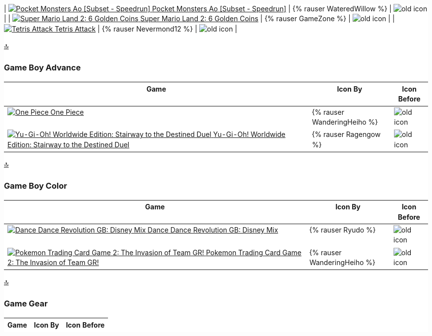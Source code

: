 | <a class="gameicon-link" href="https://retroachievements.org/game/15689" target="_blank" rel="noopener"> <img class="gameicon" src="https://retroachievements.org/Images/058581.png" alt="Pocket Monsters Ao [Subset - Speedrun]"> <span>Pocket Monsters Ao [Subset - Speedrun]</span></a> | {% rauser WateredWillow %}  | <img class="gameicon" src="https://retroachievements.org/Images/031630.png" alt="old icon"> |
| <a class="gameicon-link" href="https://retroachievements.org/game/540" target="_blank" rel="noopener"> <img class="gameicon" src="https://retroachievements.org/Images/057183.png" alt="Super Mario Land 2: 6 Golden Coins"> <span>Super Mario Land 2: 6 Golden Coins</span></a>           | {% rauser GameZone %}       | <img class="gameicon" src="https://retroachievements.org/Images/035744.png" alt="old icon"> |
| <a class="gameicon-link" href="https://retroachievements.org/game/2447" target="_blank" rel="noopener"> <img class="gameicon" src="https://retroachievements.org/Images/057719.png" alt="Tetris Attack"> <span>Tetris Attack</span></a>                                                    | {% rauser Nevermond12 %}    | <img class="gameicon" src="https://retroachievements.org/Images/006939.png" alt="old icon"> |

<a href="#toc">:top:</a>


### Game Boy Advance


| Game                                                                                                                                                                                                                                                                                                                              | Icon By                     | Icon Before                                                                                 |
| --------------------------------------------------------------------------------------------------------------------------------------------------------------------------------------------------------------------------------------------------------------------------------------------------------------------------------- | --------------------------- | ------------------------------------------------------------------------------------------- |
| <a class="gameicon-link" href="https://retroachievements.org/game/2598" target="_blank" rel="noopener"> <img class="gameicon" src="https://retroachievements.org/Images/057232.png" alt="One Piece"> <span>One Piece</span></a>                                                                                                   | {% rauser WanderingHeiho %} | <img class="gameicon" src="https://retroachievements.org/Images/001580.png" alt="old icon"> |
| <a class="gameicon-link" href="https://retroachievements.org/game/2412" target="_blank" rel="noopener"> <img class="gameicon" src="https://retroachievements.org/Images/057886.png" alt="Yu-Gi-Oh! Worldwide Edition: Stairway to the Destined Duel"> <span>Yu-Gi-Oh! Worldwide Edition: Stairway to the Destined Duel</span></a> | {% rauser Ragengow %}       | <img class="gameicon" src="https://retroachievements.org/Images/025924.png" alt="old icon"> |

<a href="#toc">:top:</a>


### Game Boy Color


| Game                                                                                                                                                                                                                                                                                                                    | Icon By                     | Icon Before                                                                                 |
| ----------------------------------------------------------------------------------------------------------------------------------------------------------------------------------------------------------------------------------------------------------------------------------------------------------------------- | --------------------------- | ------------------------------------------------------------------------------------------- |
| <a class="gameicon-link" href="https://retroachievements.org/game/6181" target="_blank" rel="noopener"> <img class="gameicon" src="https://retroachievements.org/Images/057759.png" alt="Dance Dance Revolution GB: Disney Mix"> <span>Dance Dance Revolution GB: Disney Mix</span></a>                                 | {% rauser Ryudo %}          | <img class="gameicon" src="https://retroachievements.org/Images/017879.png" alt="old icon"> |
| <a class="gameicon-link" href="https://retroachievements.org/game/3692" target="_blank" rel="noopener"> <img class="gameicon" src="https://retroachievements.org/Images/057197.png" alt="Pokemon Trading Card Game 2: The Invasion of Team GR!"> <span>Pokemon Trading Card Game 2: The Invasion of Team GR!</span></a> | {% rauser WanderingHeiho %} | <img class="gameicon" src="https://retroachievements.org/Images/024123.png" alt="old icon"> |

<a href="#toc">:top:</a>


### Game Gear


| Game                                                                                                                                                                                                                                                         | Icon By            | Icon Before                                                                                 |
| ------------------------------------------------------------------------------------------------------------------------------------------------------------------------------------------------------------------------------------------------------------ | ------------------ | ------------------------------------------------------------------------------------------- |